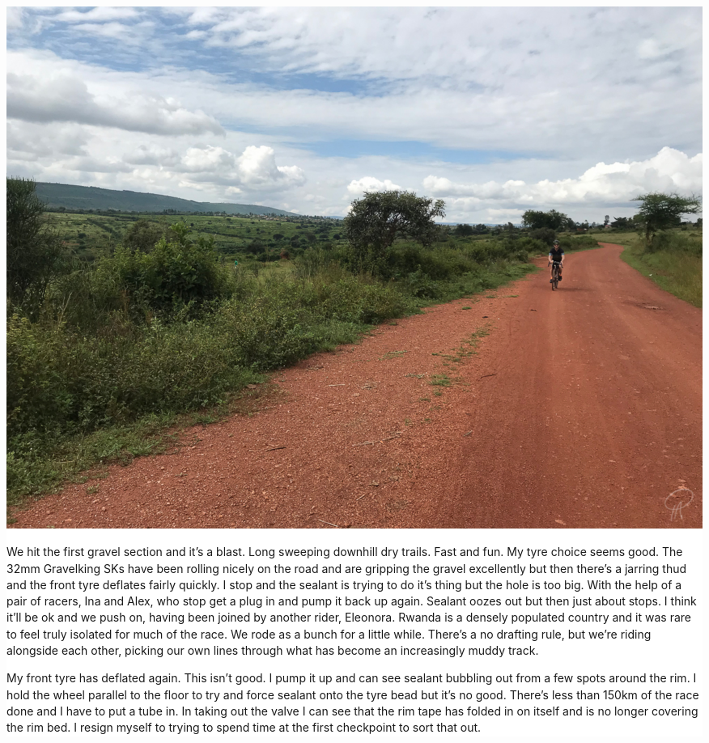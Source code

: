 ![desc](/img/racearoundrwanda-9.jpg)

We hit the first gravel section and it’s a blast. Long sweeping downhill dry trails. Fast and fun. My tyre choice seems good. The 32mm Gravelking SKs have been rolling nicely on the road and are gripping the gravel excellently but then there’s a jarring thud and the front tyre deflates fairly quickly. I stop and the sealant is trying to do it’s thing but the hole is too big. With the help of a pair of racers, Ina and Alex, who stop get a plug in and pump it back up again. Sealant oozes out but then just about stops. I think it’ll be ok and we push on, having been joined by another rider, Eleonora. Rwanda is a densely populated country and it was rare to feel truly isolated for much of the race. We rode as a bunch for a little while. There’s a no drafting rule, but we’re riding alongside each other, picking our own lines through what has become an increasingly muddy track. 

My front tyre has deflated again. This isn’t good. I pump it up and can see sealant bubbling out from a few spots around the rim. I hold the wheel parallel to the floor to try and force sealant onto the tyre bead but it’s no good. There’s less than 150km of the race done and I have to put a tube in. In taking out the valve I can see that the rim tape has folded in on itself and is no longer covering the rim bed. I resign myself to trying to spend time at the first checkpoint to sort that out. 
